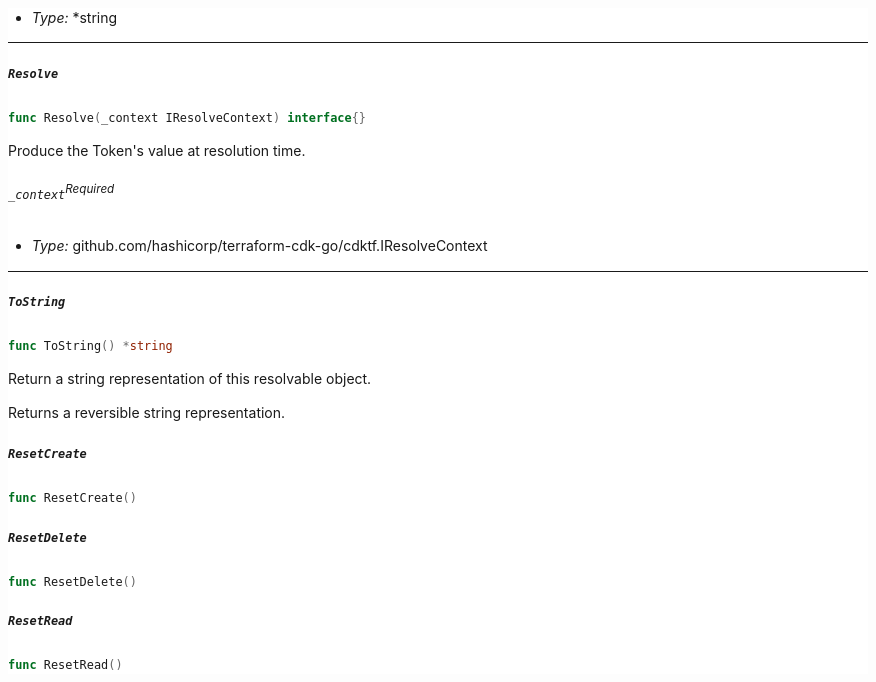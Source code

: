 - *Type:* *string

---

##### `Resolve` <a name="Resolve" id="@cdktf/provider-azurerm.virtualHubBgpConnection.VirtualHubBgpConnectionTimeoutsOutputReference.resolve"></a>

```go
func Resolve(_context IResolveContext) interface{}
```

Produce the Token's value at resolution time.

###### `_context`<sup>Required</sup> <a name="_context" id="@cdktf/provider-azurerm.virtualHubBgpConnection.VirtualHubBgpConnectionTimeoutsOutputReference.resolve.parameter._context"></a>

- *Type:* github.com/hashicorp/terraform-cdk-go/cdktf.IResolveContext

---

##### `ToString` <a name="ToString" id="@cdktf/provider-azurerm.virtualHubBgpConnection.VirtualHubBgpConnectionTimeoutsOutputReference.toString"></a>

```go
func ToString() *string
```

Return a string representation of this resolvable object.

Returns a reversible string representation.

##### `ResetCreate` <a name="ResetCreate" id="@cdktf/provider-azurerm.virtualHubBgpConnection.VirtualHubBgpConnectionTimeoutsOutputReference.resetCreate"></a>

```go
func ResetCreate()
```

##### `ResetDelete` <a name="ResetDelete" id="@cdktf/provider-azurerm.virtualHubBgpConnection.VirtualHubBgpConnectionTimeoutsOutputReference.resetDelete"></a>

```go
func ResetDelete()
```

##### `ResetRead` <a name="ResetRead" id="@cdktf/provider-azurerm.virtualHubBgpConnection.VirtualHubBgpConnectionTimeoutsOutputReference.resetRead"></a>

```go
func ResetRead()
```
